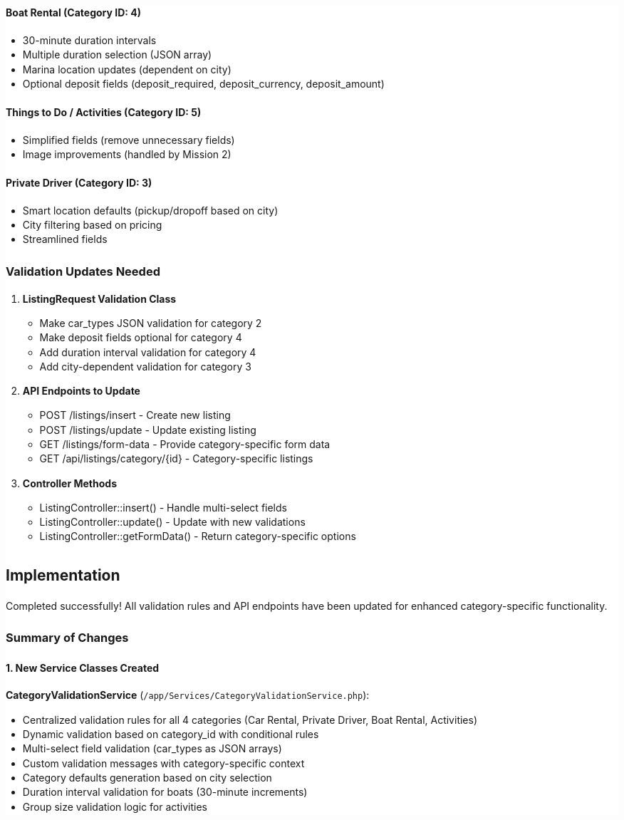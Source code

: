 #### Boat Rental (Category ID: 4)

-   30-minute duration intervals
-   Multiple duration selection (JSON array)
-   Marina location updates (dependent on city)
-   Optional deposit fields (deposit_required, deposit_currency, deposit_amount)

#### Things to Do / Activities (Category ID: 5)

-   Simplified fields (remove unnecessary fields)
-   Image improvements (handled by Mission 2)

#### Private Driver (Category ID: 3)

-   Smart location defaults (pickup/dropoff based on city)
-   City filtering based on pricing
-   Streamlined fields

### Validation Updates Needed

1. **ListingRequest Validation Class**

    - Make car_types JSON validation for category 2
    - Make deposit fields optional for category 4
    - Add duration interval validation for category 4
    - Add city-dependent validation for category 3

2. **API Endpoints to Update**

    - POST /listings/insert - Create new listing
    - POST /listings/update - Update existing listing
    - GET /listings/form-data - Provide category-specific form data
    - GET /api/listings/category/{id} - Category-specific listings

3. **Controller Methods**
    - ListingController::insert() - Handle multi-select fields
    - ListingController::update() - Update with new validations
    - ListingController::getFormData() - Return category-specific options

## Implementation

Completed successfully! All validation rules and API endpoints have been updated for enhanced category-specific functionality.

### Summary of Changes

#### 1. New Service Classes Created

**CategoryValidationService** (`/app/Services/CategoryValidationService.php`):
- Centralized validation rules for all 4 categories (Car Rental, Private Driver, Boat Rental, Activities)
- Dynamic validation based on category_id with conditional rules
- Multi-select field validation (car_types as JSON arrays)
- Custom validation messages with category-specific context
- Category defaults generation based on city selection
- Duration interval validation for boats (30-minute increments)
- Group size validation logic for activities
